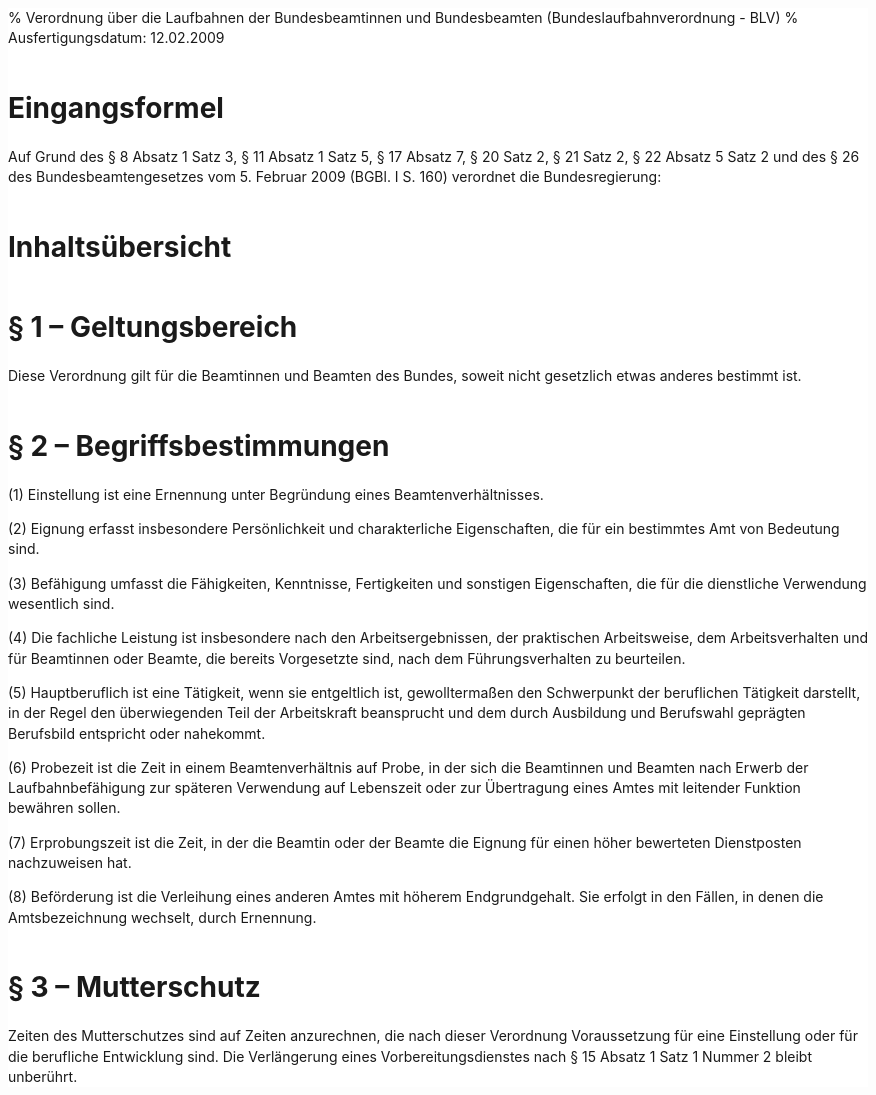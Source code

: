 % Verordnung über die Laufbahnen der Bundesbeamtinnen und Bundesbeamten  (Bundeslaufbahnverordnung - BLV)
% Ausfertigungsdatum: 12.02.2009
 
# Eingangsformel

Auf Grund des § 8 Absatz 1 Satz 3, § 11 Absatz 1 Satz 5, § 17 Absatz 7, § 20 Satz 2, § 21 Satz 2, § 22 Absatz 5 Satz 2 und des § 26 des Bundesbeamtengesetzes vom 5. Februar 2009 (BGBl. I S. 160) verordnet die Bundesregierung:

# Inhaltsübersicht

# § 1 – Geltungsbereich

Diese Verordnung gilt für die Beamtinnen und Beamten des Bundes, soweit nicht gesetzlich etwas anderes bestimmt ist.

# § 2 – Begriffsbestimmungen

(1) Einstellung ist eine Ernennung unter Begründung eines Beamtenverhältnisses.

(2) Eignung erfasst insbesondere Persönlichkeit und charakterliche Eigenschaften, die für ein bestimmtes Amt von Bedeutung sind.

(3) Befähigung umfasst die Fähigkeiten, Kenntnisse, Fertigkeiten und sonstigen Eigenschaften, die für die dienstliche Verwendung wesentlich sind.

(4) Die fachliche Leistung ist insbesondere nach den Arbeitsergebnissen, der praktischen Arbeitsweise, dem Arbeitsverhalten und für Beamtinnen oder Beamte, die bereits Vorgesetzte sind, nach dem Führungsverhalten zu beurteilen.

(5) Hauptberuflich ist eine Tätigkeit, wenn sie entgeltlich ist, gewolltermaßen den Schwerpunkt der beruflichen Tätigkeit darstellt, in der Regel den überwiegenden Teil der Arbeitskraft beansprucht und dem durch Ausbildung und Berufswahl geprägten Berufsbild entspricht oder nahekommt.

(6) Probezeit ist die Zeit in einem Beamtenverhältnis auf Probe, in der sich die Beamtinnen und Beamten nach Erwerb der Laufbahnbefähigung zur späteren Verwendung auf Lebenszeit oder zur Übertragung eines Amtes mit leitender Funktion bewähren sollen.

(7) Erprobungszeit ist die Zeit, in der die Beamtin oder der Beamte die Eignung für einen höher bewerteten Dienstposten nachzuweisen hat.

(8) Beförderung ist die Verleihung eines anderen Amtes mit höherem Endgrundgehalt. Sie erfolgt in den Fällen, in denen die Amtsbezeichnung wechselt, durch Ernennung.

# § 3 – Mutterschutz

Zeiten des Mutterschutzes sind auf Zeiten anzurechnen, die nach dieser Verordnung Voraussetzung für eine Einstellung oder für die berufliche Entwicklung sind. Die Verlängerung eines Vorbereitungsdienstes nach § 15 Absatz 1 Satz 1 Nummer 2 bleibt unberührt.
